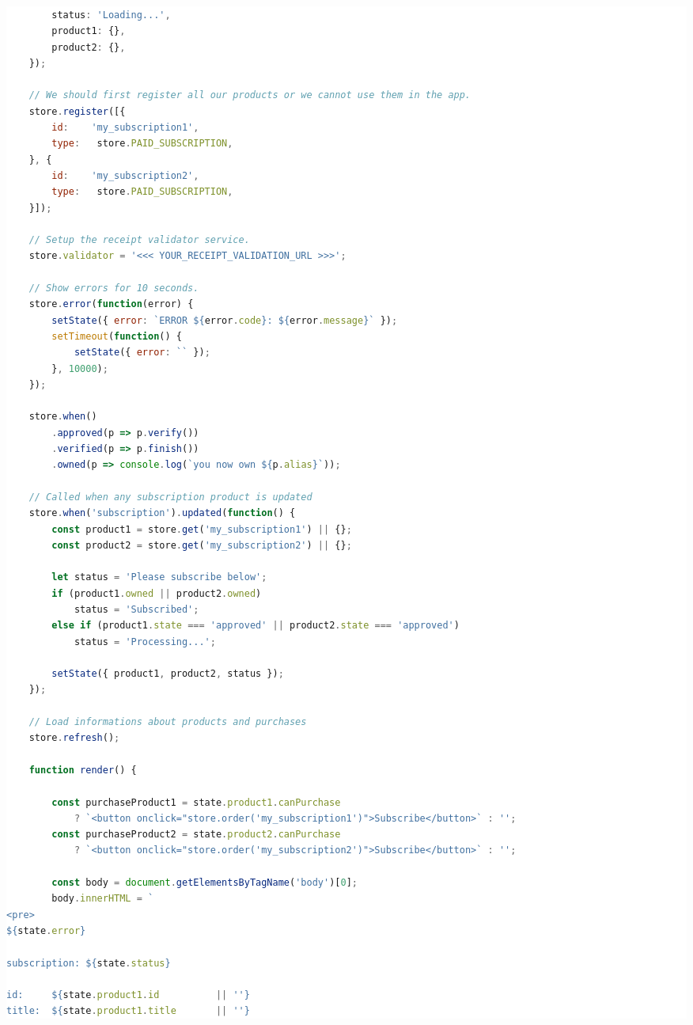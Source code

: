 ```javascript
        status: 'Loading...',
        product1: {},
        product2: {},
    });

    // We should first register all our products or we cannot use them in the app.
    store.register([{
        id:    'my_subscription1',
        type:   store.PAID_SUBSCRIPTION,
    }, {
        id:    'my_subscription2',
        type:   store.PAID_SUBSCRIPTION,
    }]);

    // Setup the receipt validator service.
    store.validator = '<<< YOUR_RECEIPT_VALIDATION_URL >>>';

    // Show errors for 10 seconds.
    store.error(function(error) {
        setState({ error: `ERROR ${error.code}: ${error.message}` });
        setTimeout(function() {
            setState({ error: `` });
        }, 10000);
    });

    store.when()
        .approved(p => p.verify())
        .verified(p => p.finish())
        .owned(p => console.log(`you now own ${p.alias}`));

    // Called when any subscription product is updated
    store.when('subscription').updated(function() {
        const product1 = store.get('my_subscription1') || {};
        const product2 = store.get('my_subscription2') || {};

        let status = 'Please subscribe below';
        if (product1.owned || product2.owned)
            status = 'Subscribed';
        else if (product1.state === 'approved' || product2.state === 'approved')
            status = 'Processing...';

        setState({ product1, product2, status });
    });

    // Load informations about products and purchases
    store.refresh();

    function render() {

        const purchaseProduct1 = state.product1.canPurchase
            ? `<button onclick="store.order('my_subscription1')">Subscribe</button>` : '';
        const purchaseProduct2 = state.product2.canPurchase
            ? `<button onclick="store.order('my_subscription2')">Subscribe</button>` : '';

        const body = document.getElementsByTagName('body')[0];
        body.innerHTML = `
<pre> 
${state.error}

subscription: ${state.status}

id:     ${state.product1.id          || ''}
title:  ${state.product1.title       || ''}
```